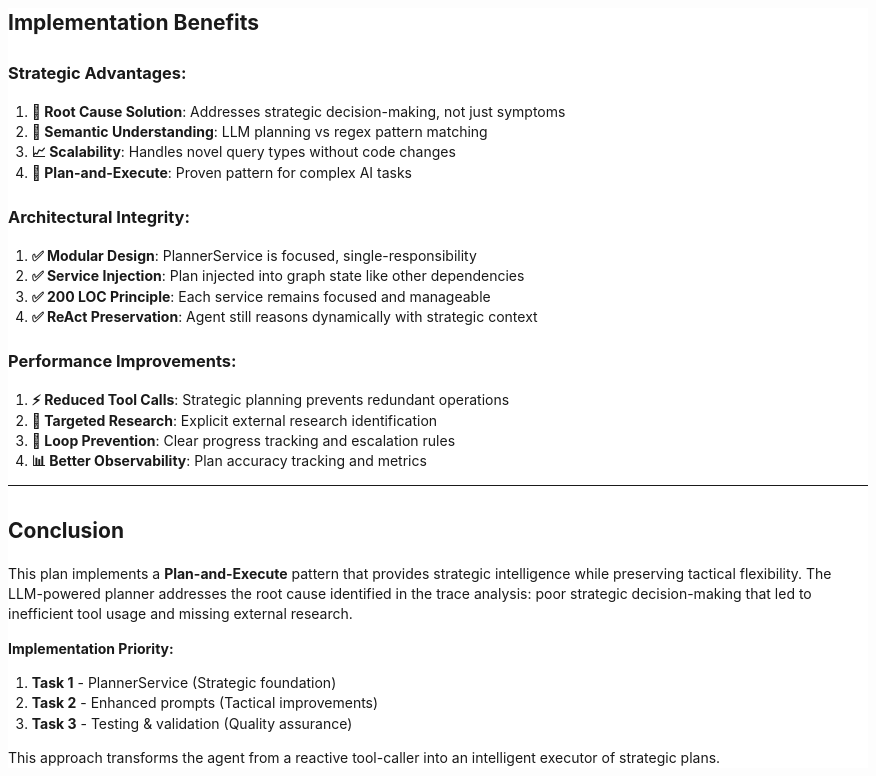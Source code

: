 ## **Implementation Benefits**

### **Strategic Advantages:**
1. **🎯 Root Cause Solution**: Addresses strategic decision-making, not just symptoms
2. **🧠 Semantic Understanding**: LLM planning vs regex pattern matching
3. **📈 Scalability**: Handles novel query types without code changes
4. **🔄 Plan-and-Execute**: Proven pattern for complex AI tasks

### **Architectural Integrity:**
1. **✅ Modular Design**: PlannerService is focused, single-responsibility
2. **✅ Service Injection**: Plan injected into graph state like other dependencies
3. **✅ 200 LOC Principle**: Each service remains focused and manageable
4. **✅ ReAct Preservation**: Agent still reasons dynamically with strategic context

### **Performance Improvements:**
1. **⚡ Reduced Tool Calls**: Strategic planning prevents redundant operations
2. **🎯 Targeted Research**: Explicit external research identification
3. **🚫 Loop Prevention**: Clear progress tracking and escalation rules
4. **📊 Better Observability**: Plan accuracy tracking and metrics

---

## **Conclusion**

This plan implements a **Plan-and-Execute** pattern that provides strategic intelligence while preserving tactical flexibility. The LLM-powered planner addresses the root cause identified in the trace analysis: poor strategic decision-making that led to inefficient tool usage and missing external research.

**Implementation Priority:**
1. **Task 1** - PlannerService (Strategic foundation)
2. **Task 2** - Enhanced prompts (Tactical improvements)  
3. **Task 3** - Testing & validation (Quality assurance)

This approach transforms the agent from a reactive tool-caller into an intelligent executor of strategic plans. 